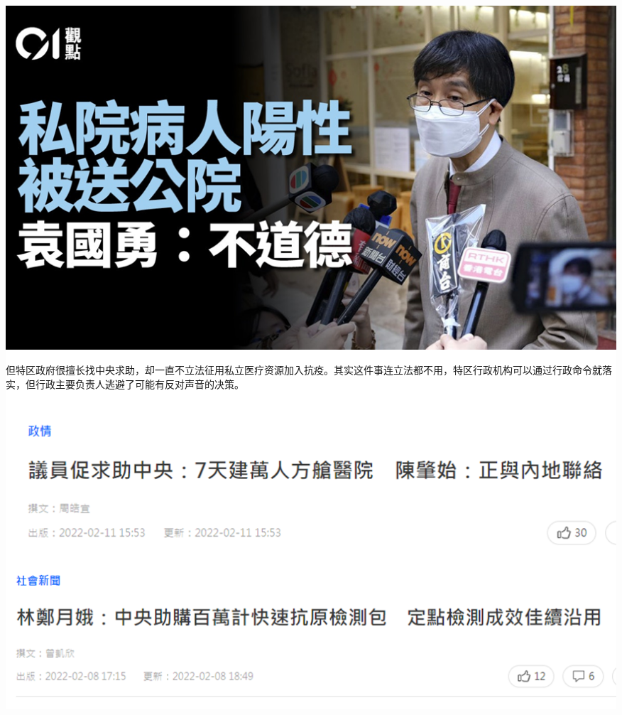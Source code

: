 ![](/images/btnews/0401_0500/0402/719b4943-6a7b-4688-9716-a6f177812b53.png)







但特区政府很擅长找中央求助，却一直不立法征用私立医疗资源加入抗疫。其实这件事连立法都不用，特区行政机构可以通过行政命令就落实，但行政主要负责人逃避了可能有反对声音的决策。







![](/images/btnews/0401_0500/0402/f67bb0a4-6bf0-4e67-946c-496913b50e69.png)



![](/images/btnews/0401_0500/0402/36251a93-71a1-4813-9d00-5d031af8752c.png)
